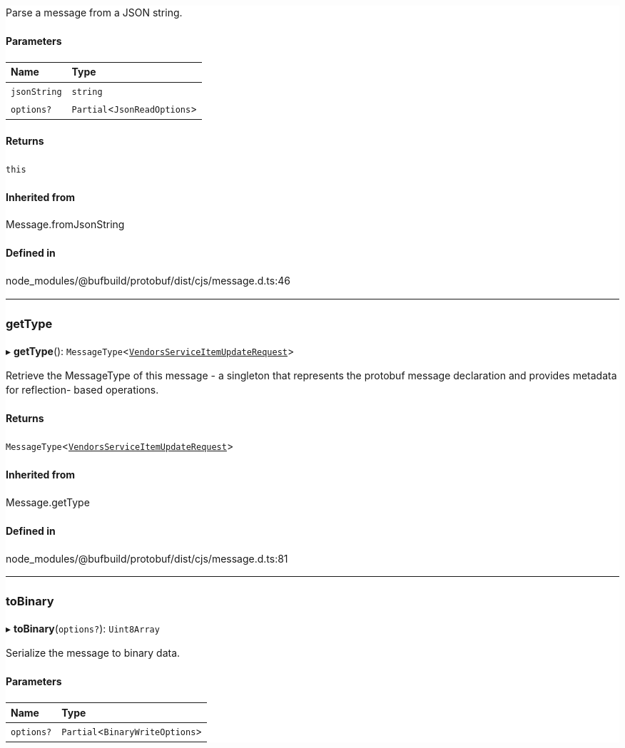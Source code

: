 Parse a message from a JSON string.

#### Parameters

| Name | Type |
| :------ | :------ |
| `jsonString` | `string` |
| `options?` | `Partial`\<`JsonReadOptions`\> |

#### Returns

`this`

#### Inherited from

Message.fromJsonString

#### Defined in

node_modules/@bufbuild/protobuf/dist/cjs/message.d.ts:46

___

### getType

▸ **getType**(): `MessageType`\<[`VendorsServiceItemUpdateRequest`](VendorsServiceItemUpdateRequest.md)\>

Retrieve the MessageType of this message - a singleton that represents
the protobuf message declaration and provides metadata for reflection-
based operations.

#### Returns

`MessageType`\<[`VendorsServiceItemUpdateRequest`](VendorsServiceItemUpdateRequest.md)\>

#### Inherited from

Message.getType

#### Defined in

node_modules/@bufbuild/protobuf/dist/cjs/message.d.ts:81

___

### toBinary

▸ **toBinary**(`options?`): `Uint8Array`

Serialize the message to binary data.

#### Parameters

| Name | Type |
| :------ | :------ |
| `options?` | `Partial`\<`BinaryWriteOptions`\> |
